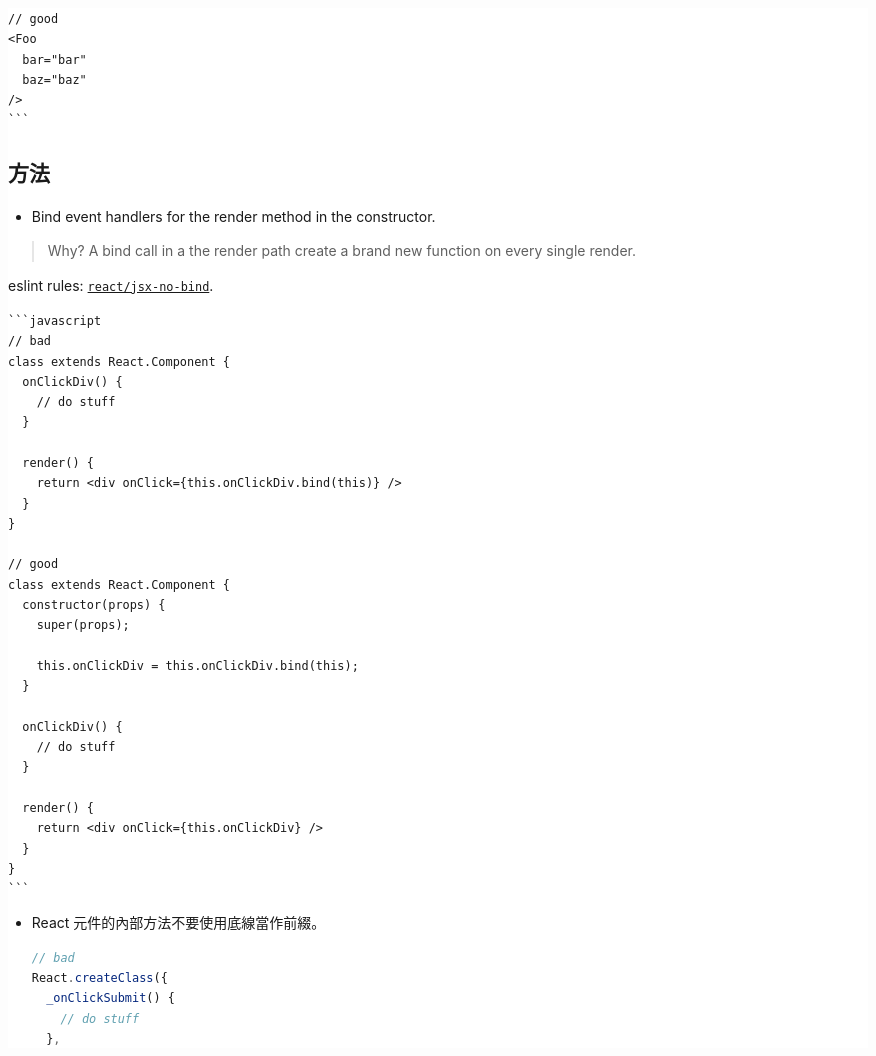     // good
    <Foo
      bar="bar"
      baz="baz"
    />
    ```

<a name="methods"></a>
## 方法

  - Bind event handlers for the render method in the constructor.

  > Why? A bind call in a the render path create a brand new function on every single render.

  eslint rules: [`react/jsx-no-bind`](https://github.com/yannickcr/eslint-plugin-react/blob/master/docs/rules/jsx-no-bind.md).

    ```javascript
    // bad
    class extends React.Component {
      onClickDiv() {
        // do stuff
      }

      render() {
        return <div onClick={this.onClickDiv.bind(this)} />
      }
    }

    // good
    class extends React.Component {
      constructor(props) {
        super(props);

        this.onClickDiv = this.onClickDiv.bind(this);
      }

      onClickDiv() {
        // do stuff
      }

      render() {
        return <div onClick={this.onClickDiv} />
      }
    }
    ```

  - React 元件的內部方法不要使用底線當作前綴。

    ```javascript
    // bad
    React.createClass({
      _onClickSubmit() {
        // do stuff
      },
